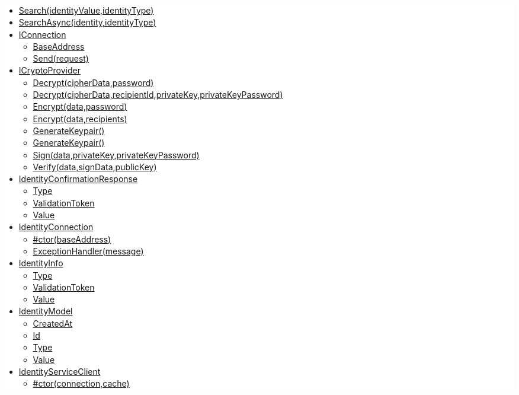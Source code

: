   - [Search(identityValue,identityType)](#M-Virgil-SDK-Clients-ICardsServiceClient-Search-System-String,Virgil-SDK-Identities-IdentityType- 'Virgil.SDK.Clients.ICardsServiceClient.Search(System.String,Virgil.SDK.Identities.IdentityType)')
  - [SearchAsync(identity,identityType)](#M-Virgil-SDK-Clients-ICardsServiceClient-SearchAsync-System-String,System-String- 'Virgil.SDK.Clients.ICardsServiceClient.SearchAsync(System.String,System.String)')
- [IConnection](#T-Virgil-SDK-Http-IConnection 'Virgil.SDK.Http.IConnection')
  - [BaseAddress](#P-Virgil-SDK-Http-IConnection-BaseAddress 'Virgil.SDK.Http.IConnection.BaseAddress')
  - [Send(request)](#M-Virgil-SDK-Http-IConnection-Send-Virgil-SDK-Http-IRequest- 'Virgil.SDK.Http.IConnection.Send(Virgil.SDK.Http.IRequest)')
- [ICryptoProvider](#T-Virgil-SDK-Cryptography-ICryptoProvider 'Virgil.SDK.Cryptography.ICryptoProvider')
  - [Decrypt(cipherData,password)](#M-Virgil-SDK-Cryptography-ICryptoProvider-Decrypt-System-Byte[],System-String- 'Virgil.SDK.Cryptography.ICryptoProvider.Decrypt(System.Byte[],System.String)')
  - [Decrypt(cipherData,recipientId,privateKey,privateKeyPassword)](#M-Virgil-SDK-Cryptography-ICryptoProvider-Decrypt-System-Byte[],System-String,System-Byte[],System-String- 'Virgil.SDK.Cryptography.ICryptoProvider.Decrypt(System.Byte[],System.String,System.Byte[],System.String)')
  - [Encrypt(data,password)](#M-Virgil-SDK-Cryptography-ICryptoProvider-Encrypt-System-Byte[],System-String- 'Virgil.SDK.Cryptography.ICryptoProvider.Encrypt(System.Byte[],System.String)')
  - [Encrypt(data,recipients)](#M-Virgil-SDK-Cryptography-ICryptoProvider-Encrypt-System-Byte[],System-Collections-Generic-IDictionary{System-String,System-Byte[]}- 'Virgil.SDK.Cryptography.ICryptoProvider.Encrypt(System.Byte[],System.Collections.Generic.IDictionary{System.String,System.Byte[]})')
  - [GenerateKeypair()](#M-Virgil-SDK-Cryptography-ICryptoProvider-GenerateKeypair 'Virgil.SDK.Cryptography.ICryptoProvider.GenerateKeypair')
  - [GenerateKeypair()](#M-Virgil-SDK-Cryptography-ICryptoProvider-GenerateKeypair-Virgil-SDK-Cryptography-KeyPairType- 'Virgil.SDK.Cryptography.ICryptoProvider.GenerateKeypair(Virgil.SDK.Cryptography.KeyPairType)')
  - [Sign(data,privateKey,privateKeyPassword)](#M-Virgil-SDK-Cryptography-ICryptoProvider-Sign-System-Byte[],System-Byte[],System-String- 'Virgil.SDK.Cryptography.ICryptoProvider.Sign(System.Byte[],System.Byte[],System.String)')
  - [Verify(data,signData,publicKey)](#M-Virgil-SDK-Cryptography-ICryptoProvider-Verify-System-Byte[],System-Byte[],System-Byte[]- 'Virgil.SDK.Cryptography.ICryptoProvider.Verify(System.Byte[],System.Byte[],System.Byte[])')
- [IdentityConfirmationResponse](#T-Virgil-SDK-Identities-IdentityConfirmationResponse 'Virgil.SDK.Identities.IdentityConfirmationResponse')
  - [Type](#P-Virgil-SDK-Identities-IdentityConfirmationResponse-Type 'Virgil.SDK.Identities.IdentityConfirmationResponse.Type')
  - [ValidationToken](#P-Virgil-SDK-Identities-IdentityConfirmationResponse-ValidationToken 'Virgil.SDK.Identities.IdentityConfirmationResponse.ValidationToken')
  - [Value](#P-Virgil-SDK-Identities-IdentityConfirmationResponse-Value 'Virgil.SDK.Identities.IdentityConfirmationResponse.Value')
- [IdentityConnection](#T-Virgil-SDK-Http-IdentityConnection 'Virgil.SDK.Http.IdentityConnection')
  - [#ctor(baseAddress)](#M-Virgil-SDK-Http-IdentityConnection-#ctor-System-Uri- 'Virgil.SDK.Http.IdentityConnection.#ctor(System.Uri)')
  - [ExceptionHandler(message)](#M-Virgil-SDK-Http-IdentityConnection-ExceptionHandler-System-Net-Http-HttpResponseMessage- 'Virgil.SDK.Http.IdentityConnection.ExceptionHandler(System.Net.Http.HttpResponseMessage)')
- [IdentityInfo](#T-Virgil-SDK-Identities-IdentityInfo 'Virgil.SDK.Identities.IdentityInfo')
  - [Type](#P-Virgil-SDK-Identities-IdentityInfo-Type 'Virgil.SDK.Identities.IdentityInfo.Type')
  - [ValidationToken](#P-Virgil-SDK-Identities-IdentityInfo-ValidationToken 'Virgil.SDK.Identities.IdentityInfo.ValidationToken')
  - [Value](#P-Virgil-SDK-Identities-IdentityInfo-Value 'Virgil.SDK.Identities.IdentityInfo.Value')
- [IdentityModel](#T-Virgil-SDK-Models-IdentityModel 'Virgil.SDK.Models.IdentityModel')
  - [CreatedAt](#P-Virgil-SDK-Models-IdentityModel-CreatedAt 'Virgil.SDK.Models.IdentityModel.CreatedAt')
  - [Id](#P-Virgil-SDK-Models-IdentityModel-Id 'Virgil.SDK.Models.IdentityModel.Id')
  - [Type](#P-Virgil-SDK-Models-IdentityModel-Type 'Virgil.SDK.Models.IdentityModel.Type')
  - [Value](#P-Virgil-SDK-Models-IdentityModel-Value 'Virgil.SDK.Models.IdentityModel.Value')
- [IdentityServiceClient](#T-Virgil-SDK-Clients-IdentityServiceClient 'Virgil.SDK.Clients.IdentityServiceClient')
  - [#ctor(connection,cache)](#M-Virgil-SDK-Clients-IdentityServiceClient-#ctor-Virgil-SDK-Http-IConnection,Virgil-SDK-Clients-IServiceKeyCache- 'Virgil.SDK.Clients.IdentityServiceClient.#ctor(Virgil.SDK.Http.IConnection,Virgil.SDK.Clients.IServiceKeyCache)')